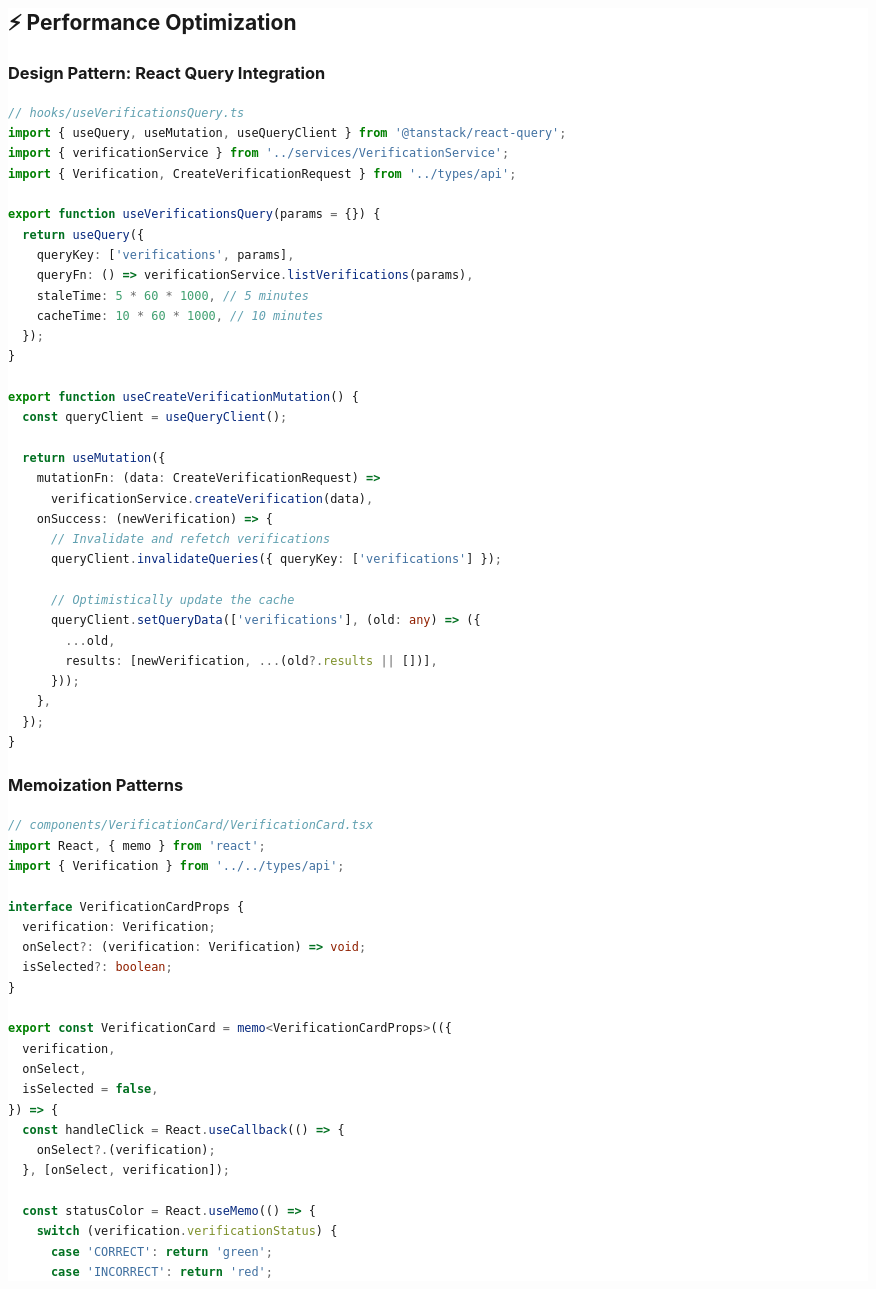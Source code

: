 ## ⚡ Performance Optimization

### Design Pattern: React Query Integration
```typescript
// hooks/useVerificationsQuery.ts
import { useQuery, useMutation, useQueryClient } from '@tanstack/react-query';
import { verificationService } from '../services/VerificationService';
import { Verification, CreateVerificationRequest } from '../types/api';

export function useVerificationsQuery(params = {}) {
  return useQuery({
    queryKey: ['verifications', params],
    queryFn: () => verificationService.listVerifications(params),
    staleTime: 5 * 60 * 1000, // 5 minutes
    cacheTime: 10 * 60 * 1000, // 10 minutes
  });
}

export function useCreateVerificationMutation() {
  const queryClient = useQueryClient();

  return useMutation({
    mutationFn: (data: CreateVerificationRequest) =>
      verificationService.createVerification(data),
    onSuccess: (newVerification) => {
      // Invalidate and refetch verifications
      queryClient.invalidateQueries({ queryKey: ['verifications'] });

      // Optimistically update the cache
      queryClient.setQueryData(['verifications'], (old: any) => ({
        ...old,
        results: [newVerification, ...(old?.results || [])],
      }));
    },
  });
}
```

### Memoization Patterns
```typescript
// components/VerificationCard/VerificationCard.tsx
import React, { memo } from 'react';
import { Verification } from '../../types/api';

interface VerificationCardProps {
  verification: Verification;
  onSelect?: (verification: Verification) => void;
  isSelected?: boolean;
}

export const VerificationCard = memo<VerificationCardProps>(({
  verification,
  onSelect,
  isSelected = false,
}) => {
  const handleClick = React.useCallback(() => {
    onSelect?.(verification);
  }, [onSelect, verification]);

  const statusColor = React.useMemo(() => {
    switch (verification.verificationStatus) {
      case 'CORRECT': return 'green';
      case 'INCORRECT': return 'red';
```